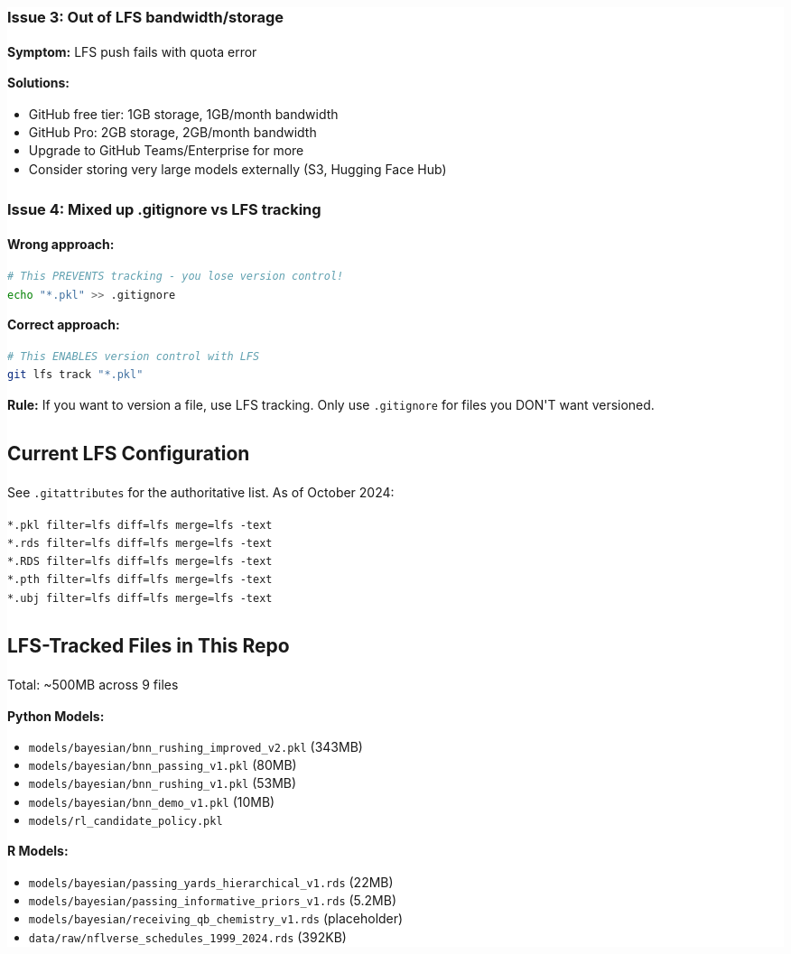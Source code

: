 ### Issue 3: Out of LFS bandwidth/storage

**Symptom:** LFS push fails with quota error

**Solutions:**
- GitHub free tier: 1GB storage, 1GB/month bandwidth
- GitHub Pro: 2GB storage, 2GB/month bandwidth
- Upgrade to GitHub Teams/Enterprise for more
- Consider storing very large models externally (S3, Hugging Face Hub)

### Issue 4: Mixed up .gitignore vs LFS tracking

**Wrong approach:**
```bash
# This PREVENTS tracking - you lose version control!
echo "*.pkl" >> .gitignore
```

**Correct approach:**
```bash
# This ENABLES version control with LFS
git lfs track "*.pkl"
```

**Rule:** If you want to version a file, use LFS tracking. Only use `.gitignore` for files you DON'T want versioned.

## Current LFS Configuration

See `.gitattributes` for the authoritative list. As of October 2024:

```
*.pkl filter=lfs diff=lfs merge=lfs -text
*.rds filter=lfs diff=lfs merge=lfs -text
*.RDS filter=lfs diff=lfs merge=lfs -text
*.pth filter=lfs diff=lfs merge=lfs -text
*.ubj filter=lfs diff=lfs merge=lfs -text
```

## LFS-Tracked Files in This Repo

Total: ~500MB across 9 files

**Python Models:**
- `models/bayesian/bnn_rushing_improved_v2.pkl` (343MB)
- `models/bayesian/bnn_passing_v1.pkl` (80MB)
- `models/bayesian/bnn_rushing_v1.pkl` (53MB)
- `models/bayesian/bnn_demo_v1.pkl` (10MB)
- `models/rl_candidate_policy.pkl`

**R Models:**
- `models/bayesian/passing_yards_hierarchical_v1.rds` (22MB)
- `models/bayesian/passing_informative_priors_v1.rds` (5.2MB)
- `models/bayesian/receiving_qb_chemistry_v1.rds` (placeholder)
- `data/raw/nflverse_schedules_1999_2024.rds` (392KB)
